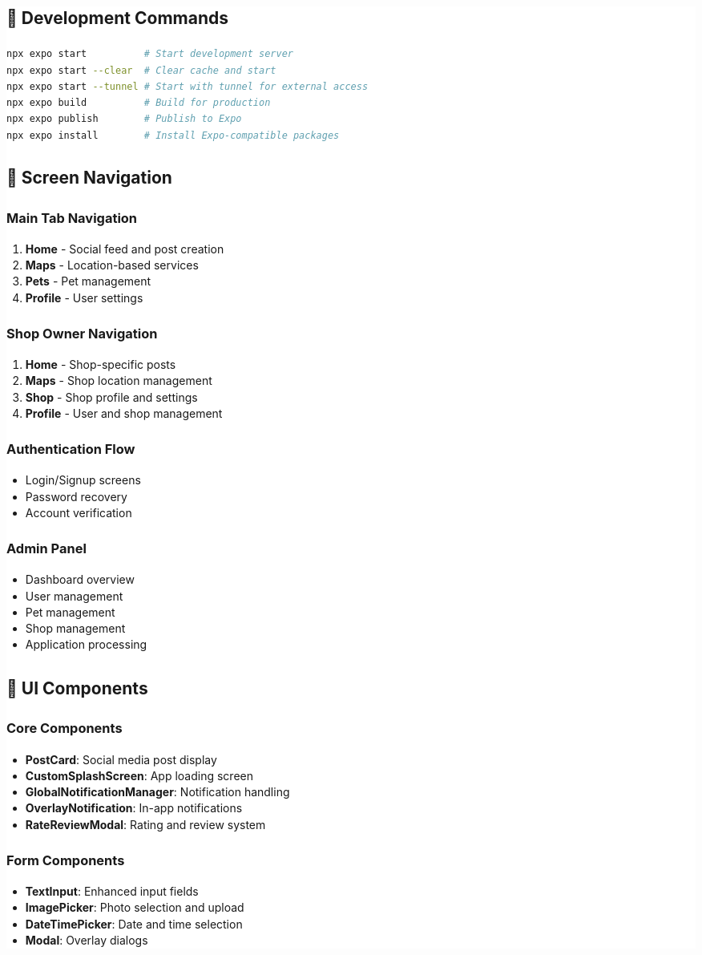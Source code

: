 ## 🔧 Development Commands

```bash
npx expo start          # Start development server
npx expo start --clear  # Clear cache and start
npx expo start --tunnel # Start with tunnel for external access
npx expo build          # Build for production
npx expo publish        # Publish to Expo
npx expo install        # Install Expo-compatible packages
```

## 📱 Screen Navigation

### Main Tab Navigation
1. **Home** - Social feed and post creation
2. **Maps** - Location-based services
3. **Pets** - Pet management
4. **Profile** - User settings

### Shop Owner Navigation
1. **Home** - Shop-specific posts
2. **Maps** - Shop location management
3. **Shop** - Shop profile and settings
4. **Profile** - User and shop management

### Authentication Flow
- Login/Signup screens
- Password recovery
- Account verification

### Admin Panel
- Dashboard overview
- User management
- Pet management
- Shop management
- Application processing

## 🎨 UI Components

### Core Components
- **PostCard**: Social media post display
- **CustomSplashScreen**: App loading screen
- **GlobalNotificationManager**: Notification handling
- **OverlayNotification**: In-app notifications
- **RateReviewModal**: Rating and review system

### Form Components
- **TextInput**: Enhanced input fields
- **ImagePicker**: Photo selection and upload
- **DateTimePicker**: Date and time selection
- **Modal**: Overlay dialogs
